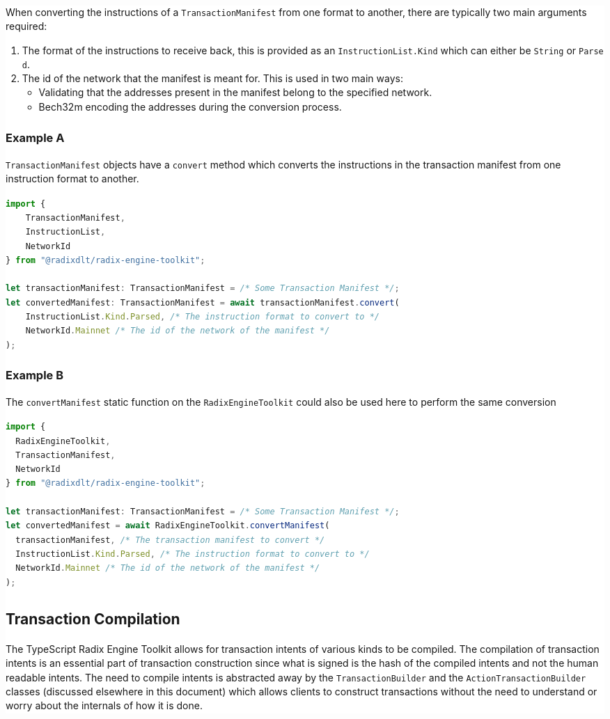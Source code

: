 When converting the instructions of a `TransactionManifest` from one format to another, there are typically two main arguments required:

1. The format of the instructions to receive back, this is provided as an `InstructionList.Kind` which can either be `String` or `Parsed`.
2. The id of the network that the manifest is meant for. This is used in two main ways:
   - Validating that the addresses present in the manifest belong to the specified network.
   - Bech32m encoding the addresses during the conversion process.

### Example A

`TransactionManifest` objects have a `convert` method which converts the instructions in the transaction manifest from one instruction format to another.

```ts
import {
    TransactionManifest,
    InstructionList,
    NetworkId
} from "@radixdlt/radix-engine-toolkit";

let transactionManifest: TransactionManifest = /* Some Transaction Manifest */;
let convertedManifest: TransactionManifest = await transactionManifest.convert(
    InstructionList.Kind.Parsed, /* The instruction format to convert to */
    NetworkId.Mainnet /* The id of the network of the manifest */
);
```

### Example B

The `convertManifest` static function on the `RadixEngineToolkit` could also be used here to perform the same conversion

```ts
import {
  RadixEngineToolkit,
  TransactionManifest,
  NetworkId
} from "@radixdlt/radix-engine-toolkit";

let transactionManifest: TransactionManifest = /* Some Transaction Manifest */;
let convertedManifest = await RadixEngineToolkit.convertManifest(
  transactionManifest, /* The transaction manifest to convert */
  InstructionList.Kind.Parsed, /* The instruction format to convert to */
  NetworkId.Mainnet /* The id of the network of the manifest */
);
```

## Transaction Compilation

The TypeScript Radix Engine Toolkit allows for transaction intents of various kinds to be compiled. The compilation of transaction intents is an essential part of transaction construction since what is signed is the hash of the compiled intents and not the human readable intents. The need to compile intents is abstracted away by the `TransactionBuilder` and the `ActionTransactionBuilder` classes (discussed elsewhere in this document) which allows clients to construct transactions without the need to understand or worry about the internals of how it is done.

